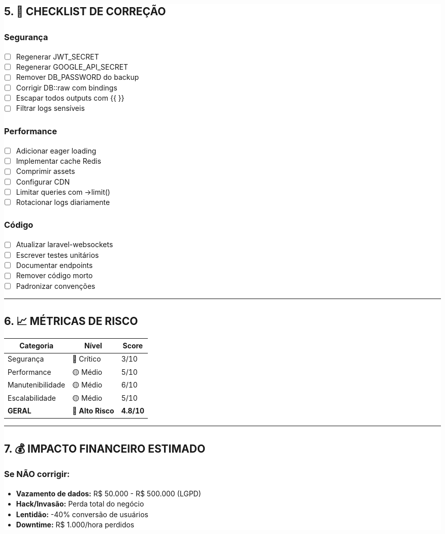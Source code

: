 
## 5. 🏁 CHECKLIST DE CORREÇÃO

### Segurança
- [ ] Regenerar JWT_SECRET
- [ ] Regenerar GOOGLE_API_SECRET  
- [ ] Remover DB_PASSWORD do backup
- [ ] Corrigir DB::raw com bindings
- [ ] Escapar todos outputs com {{ }}
- [ ] Filtrar logs sensíveis

### Performance
- [ ] Adicionar eager loading
- [ ] Implementar cache Redis
- [ ] Comprimir assets
- [ ] Configurar CDN
- [ ] Limitar queries com ->limit()
- [ ] Rotacionar logs diariamente

### Código
- [ ] Atualizar laravel-websockets
- [ ] Escrever testes unitários
- [ ] Documentar endpoints
- [ ] Remover código morto
- [ ] Padronizar convenções

---

## 6. 📈 MÉTRICAS DE RISCO

| Categoria | Nível | Score |
|-----------|-------|-------|
| Segurança | 🔴 Crítico | 3/10 |
| Performance | 🟡 Médio | 5/10 |
| Manutenibilidade | 🟡 Médio | 6/10 |
| Escalabilidade | 🟡 Médio | 5/10 |
| **GERAL** | **🔴 Alto Risco** | **4.8/10** |

---

## 7. 💰 IMPACTO FINANCEIRO ESTIMADO

### Se NÃO corrigir:
- **Vazamento de dados:** R$ 50.000 - R$ 500.000 (LGPD)
- **Hack/Invasão:** Perda total do negócio
- **Lentidão:** -40% conversão de usuários
- **Downtime:** R$ 1.000/hora perdidos
